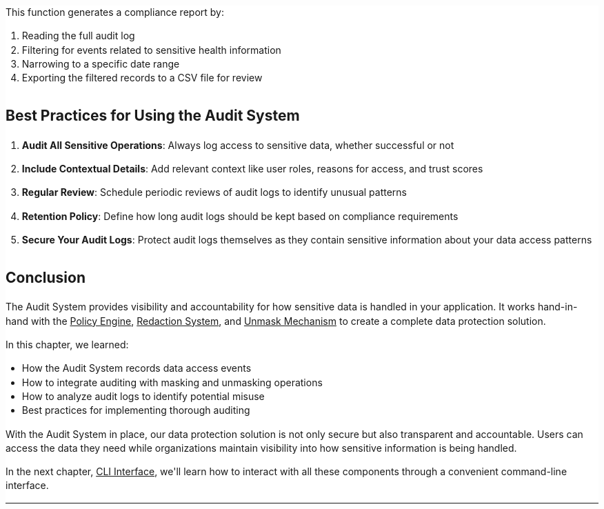 This function generates a compliance report by:
1. Reading the full audit log
2. Filtering for events related to sensitive health information
3. Narrowing to a specific date range
4. Exporting the filtered records to a CSV file for review

## Best Practices for Using the Audit System

1. **Audit All Sensitive Operations**: Always log access to sensitive data, whether successful or not

2. **Include Contextual Details**: Add relevant context like user roles, reasons for access, and trust scores

3. **Regular Review**: Schedule periodic reviews of audit logs to identify unusual patterns

4. **Retention Policy**: Define how long audit logs should be kept based on compliance requirements

5. **Secure Your Audit Logs**: Protect audit logs themselves as they contain sensitive information about your data access patterns

## Conclusion

The Audit System provides visibility and accountability for how sensitive data is handled in your application. It works hand-in-hand with the [Policy Engine](02_policy_engine_.md), [Redaction System](04_redaction_system_.md), and [Unmask Mechanism](05_unmask_mechanism_.md) to create a complete data protection solution.

In this chapter, we learned:
- How the Audit System records data access events
- How to integrate auditing with masking and unmasking operations
- How to analyze audit logs to identify potential misuse
- Best practices for implementing thorough auditing

With the Audit System in place, our data protection solution is not only secure but also transparent and accountable. Users can access the data they need while organizations maintain visibility into how sensitive information is being handled.

In the next chapter, [CLI Interface](07_cli_interface_.md), we'll learn how to interact with all these components through a convenient command-line interface.

---

